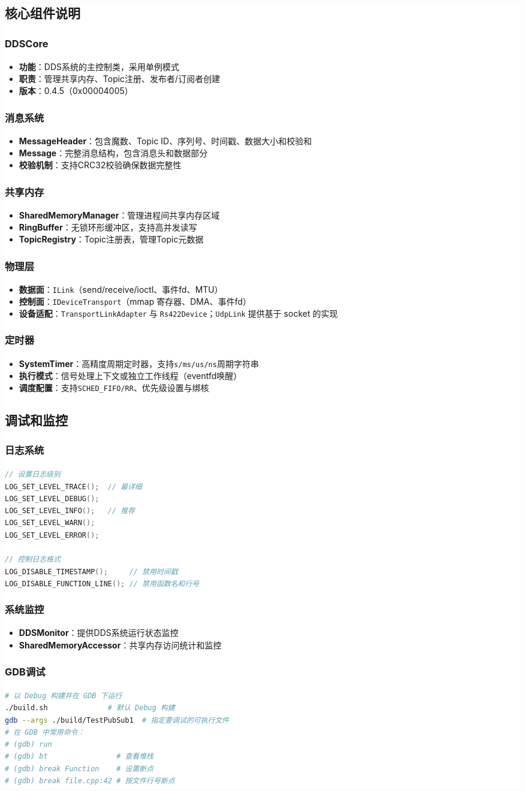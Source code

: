 ## 核心组件说明

### DDSCore
- **功能**：DDS系统的主控制类，采用单例模式
- **职责**：管理共享内存、Topic注册、发布者/订阅者创建
- **版本**：0.4.5（0x00004005）

### 消息系统
- **MessageHeader**：包含魔数、Topic ID、序列号、时间戳、数据大小和校验和
- **Message**：完整消息结构，包含消息头和数据部分
- **校验机制**：支持CRC32校验确保数据完整性

### 共享内存
- **SharedMemoryManager**：管理进程间共享内存区域
- **RingBuffer**：无锁环形缓冲区，支持高并发读写
- **TopicRegistry**：Topic注册表，管理Topic元数据

### 物理层
- **数据面**：`ILink`（send/receive/ioctl、事件fd、MTU）
- **控制面**：`IDeviceTransport`（mmap 寄存器、DMA、事件fd）
- **设备适配**：`TransportLinkAdapter` 与 `Rs422Device`；`UdpLink` 提供基于 socket 的实现

### 定时器
- **SystemTimer**：高精度周期定时器，支持`s/ms/us/ns`周期字符串
- **执行模式**：信号处理上下文或独立工作线程（eventfd唤醒）
- **调度配置**：支持`SCHED_FIFO/RR`、优先级设置与绑核

## 调试和监控

### 日志系统
```cpp
// 设置日志级别
LOG_SET_LEVEL_TRACE();  // 最详细
LOG_SET_LEVEL_DEBUG();
LOG_SET_LEVEL_INFO();   // 推荐
LOG_SET_LEVEL_WARN();
LOG_SET_LEVEL_ERROR();

// 控制日志格式
LOG_DISABLE_TIMESTAMP();     // 禁用时间戳
LOG_DISABLE_FUNCTION_LINE(); // 禁用函数名和行号
```

### 系统监控
- **DDSMonitor**：提供DDS系统运行状态监控
- **SharedMemoryAccessor**：共享内存访问统计和监控

### GDB调试
```bash
# 以 Debug 构建并在 GDB 下运行
./build.sh              # 默认 Debug 构建
gdb --args ./build/TestPubSub1  # 指定要调试的可执行文件
# 在 GDB 中常用命令：
# (gdb) run
# (gdb) bt                # 查看堆栈
# (gdb) break Function    # 设置断点
# (gdb) break file.cpp:42 # 按文件行号断点
```
